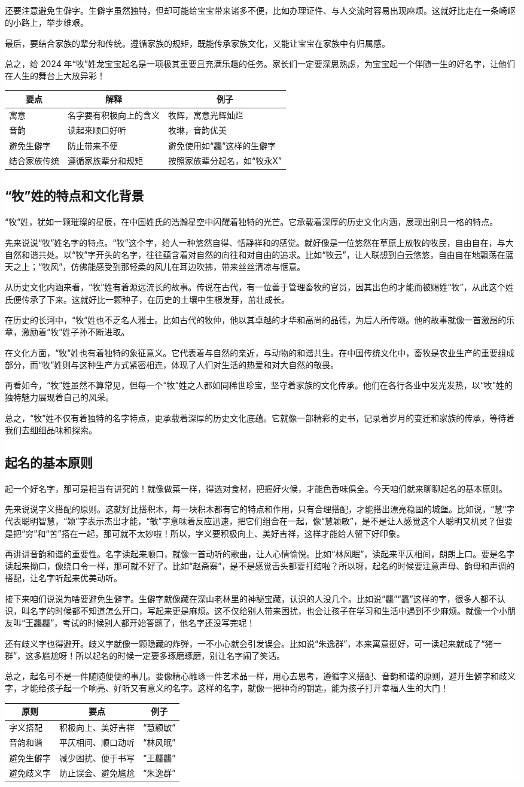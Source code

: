 还要注意避免生僻字。生僻字虽然独特，但却可能给宝宝带来诸多不便，比如办理证件、与人交流时容易出现麻烦。这就好比走在一条崎岖的小路上，举步维艰。

最后，要结合家族的辈分和传统。遵循家族的规矩，既能传承家族文化，又能让宝宝在家族中有归属感。

总之，给 2024 年“牧”姓龙宝宝起名是一项极其重要且充满乐趣的任务。家长们一定要深思熟虑，为宝宝起一个伴随一生的好名字，让他们在人生的舞台上大放异彩！

| 要点 | 解释 | 例子 |
| --- | --- | --- |
| 寓意 | 名字要有积极向上的含义 | 牧辉，寓意光辉灿烂 |
| 音韵 | 读起来顺口好听 | 牧琳，音韵优美 |
| 避免生僻字 | 防止带来不便 | 避免使用如“龘”这样的生僻字 |
| 结合家族传统 | 遵循家族辈分和规矩 | 按照家族辈分起名，如“牧永X” |
## “牧”姓的特点和文化背景

“牧”姓，犹如一颗璀璨的星辰，在中国姓氏的浩瀚星空中闪耀着独特的光芒。它承载着深厚的历史文化内涵，展现出别具一格的特点。

先来说说“牧”姓名字的特点。“牧”这个字，给人一种悠然自得、恬静祥和的感觉。就好像是一位悠然在草原上放牧的牧民，自由自在，与大自然和谐共处。以“牧”字开头的名字，往往蕴含着对自然的向往和对自由的追求。比如“牧云”，让人联想到白云悠悠，自由自在地飘荡在蓝天之上；“牧风”，仿佛能感受到那轻柔的风儿在耳边吹拂，带来丝丝清凉与惬意。

从历史文化内涵来看，“牧”姓有着源远流长的故事。传说在古代，有一位善于管理畜牧的官员，因其出色的才能而被赐姓“牧”，从此这个姓氏便传承了下来。这就好比一颗种子，在历史的土壤中生根发芽，茁壮成长。

在历史的长河中，“牧”姓也不乏名人雅士。比如古代的牧仲，他以其卓越的才华和高尚的品德，为后人所传颂。他的故事就像一首激昂的乐章，激励着“牧”姓子孙不断进取。

在文化方面，“牧”姓也有着独特的象征意义。它代表着与自然的亲近，与动物的和谐共生。在中国传统文化中，畜牧是农业生产的重要组成部分，而“牧”姓则与这种生产方式紧密相连，体现了人们对生活的热爱和对大自然的敬畏。

再看如今，“牧”姓虽然不算常见，但每一个“牧”姓之人都如同稀世珍宝，坚守着家族的文化传承。他们在各行各业中发光发热，以“牧”姓的独特魅力展现着自己的风采。

总之，“牧”姓不仅有着独特的名字特点，更承载着深厚的历史文化底蕴。它就像一部精彩的史书，记录着岁月的变迁和家族的传承，等待着我们去细细品味和探索。
## 起名的基本原则

起一个好名字，那可是相当有讲究的！就像做菜一样，得选对食材，把握好火候，才能色香味俱全。今天咱们就来聊聊起名的基本原则。

先来说说字义搭配的原则。这就好比搭积木，每一块积木都有它的特点和作用，只有合理搭配，才能搭出漂亮稳固的城堡。比如说，“慧”字代表聪明智慧，“颖”字表示杰出才能，“敏”字意味着反应迅速，把它们组合在一起，像“慧颖敏”，是不是让人感觉这个人聪明又机灵？但要是把“穷”和“苦”搭在一起，那可就不太妙啦！所以，字义要积极向上、美好吉祥，这样才能给人留下好印象。

再讲讲音韵和谐的重要性。名字读起来顺口，就像一首动听的歌曲，让人心情愉悦。比如“林风眠”，读起来平仄相间，朗朗上口。要是名字读起来拗口，像绕口令一样，那可就不好了。比如“赵斋寨”，是不是感觉舌头都要打结啦？所以呀，起名的时候要注意声母、韵母和声调的搭配，让名字听起来优美动听。

接下来咱们说说为啥要避免生僻字。生僻字就像藏在深山老林里的神秘宝藏，认识的人没几个。比如说“龘”“靐”这样的字，很多人都不认识，叫名字的时候都不知道怎么开口，写起来更是麻烦。这不仅给别人带来困扰，也会让孩子在学习和生活中遇到不少麻烦。就像一个小朋友叫“王龘龘”，考试的时候别人都开始答题了，他名字还没写完呢！

还有歧义字也得避开。歧义字就像一颗隐藏的炸弹，一不小心就会引发误会。比如说“朱逸群”，本来寓意挺好，可一读起来就成了“猪一群”，这多尴尬呀！所以起名的时候一定要多琢磨琢磨，别让名字闹了笑话。

总之，起名可不是一件随随便便的事儿。要像精心雕琢一件艺术品一样，用心去思考，遵循字义搭配、音韵和谐的原则，避开生僻字和歧义字，才能给孩子起一个响亮、好听又有意义的名字。这样的名字，就像一把神奇的钥匙，能为孩子打开幸福人生的大门！

|原则|要点|例子|
|----|----|----|
|字义搭配|积极向上、美好吉祥|“慧颖敏”|
|音韵和谐|平仄相间、顺口动听|“林风眠”|
|避免生僻字|减少困扰、便于书写|“王龘龘”|
|避免歧义字|防止误会、避免尴尬|“朱逸群”|
